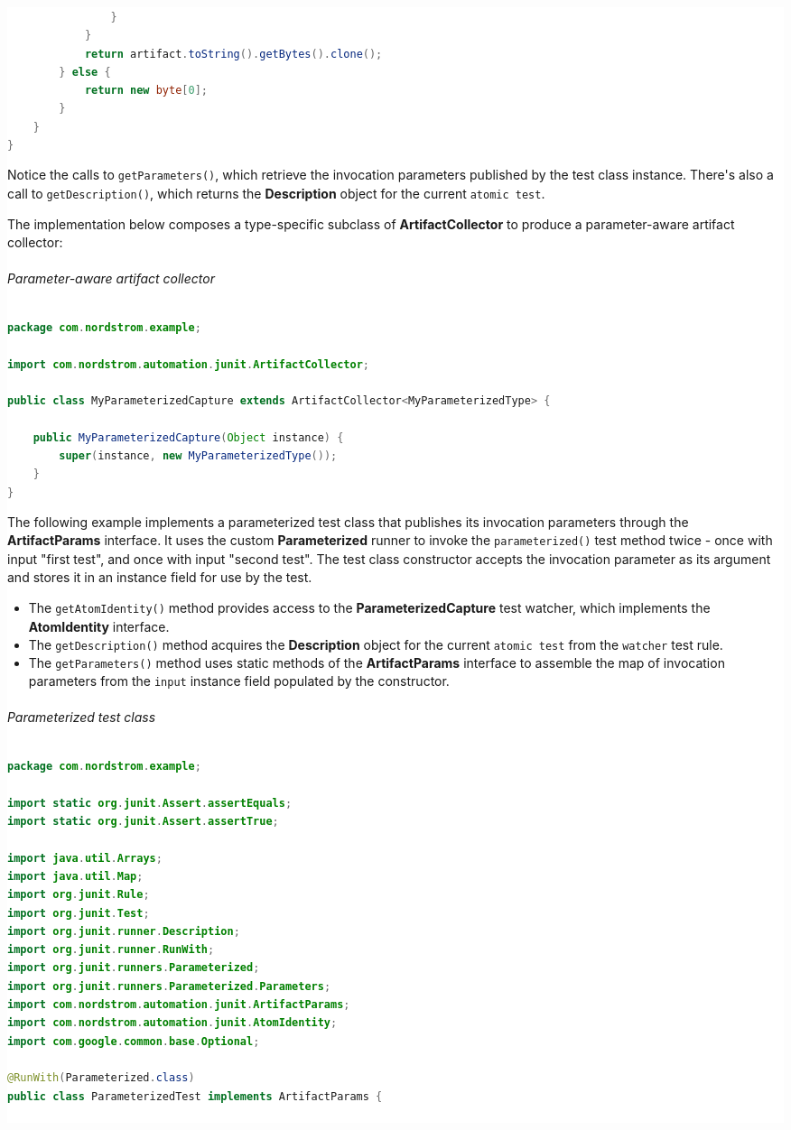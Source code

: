 ```java
                }
            }
            return artifact.toString().getBytes().clone();
        } else {
            return new byte[0];
        }
    }
}
```

Notice the calls to `getParameters()`, which retrieve the invocation parameters published by the test class instance. There's also a call to `getDescription()`, which returns the **Description** object for the current `atomic test`.

The implementation below composes a type-specific subclass of **ArtifactCollector** to produce a parameter-aware artifact collector:

###### Parameter-aware artifact collector
```java
package com.nordstrom.example;

import com.nordstrom.automation.junit.ArtifactCollector;

public class MyParameterizedCapture extends ArtifactCollector<MyParameterizedType> {
    
    public MyParameterizedCapture(Object instance) {
        super(instance, new MyParameterizedType());
    }
}
```

The following example implements a parameterized test class that publishes its invocation parameters through the **ArtifactParams** interface. It uses the custom **Parameterized** runner to invoke the `parameterized()` test method twice - once with input "first test", and once with input "second test". The test class constructor accepts the invocation parameter as its argument and stores it in an instance field for use by the test.

* The `getAtomIdentity()` method provides access to the **ParameterizedCapture** test watcher, which implements the **AtomIdentity** interface.
* The `getDescription()` method acquires the **Description** object for the current `atomic test` from the `watcher` test rule.
* The `getParameters()` method uses static methods of the **ArtifactParams** interface to assemble the map of invocation parameters from the `input` instance field populated by the constructor.

###### Parameterized test class
```java
package com.nordstrom.example;

import static org.junit.Assert.assertEquals;
import static org.junit.Assert.assertTrue;

import java.util.Arrays;
import java.util.Map;
import org.junit.Rule;
import org.junit.Test;
import org.junit.runner.Description;
import org.junit.runner.RunWith;
import org.junit.runners.Parameterized;
import org.junit.runners.Parameterized.Parameters;
import com.nordstrom.automation.junit.ArtifactParams;
import com.nordstrom.automation.junit.AtomIdentity;
import com.google.common.base.Optional;

@RunWith(Parameterized.class)
public class ParameterizedTest implements ArtifactParams {
    
```